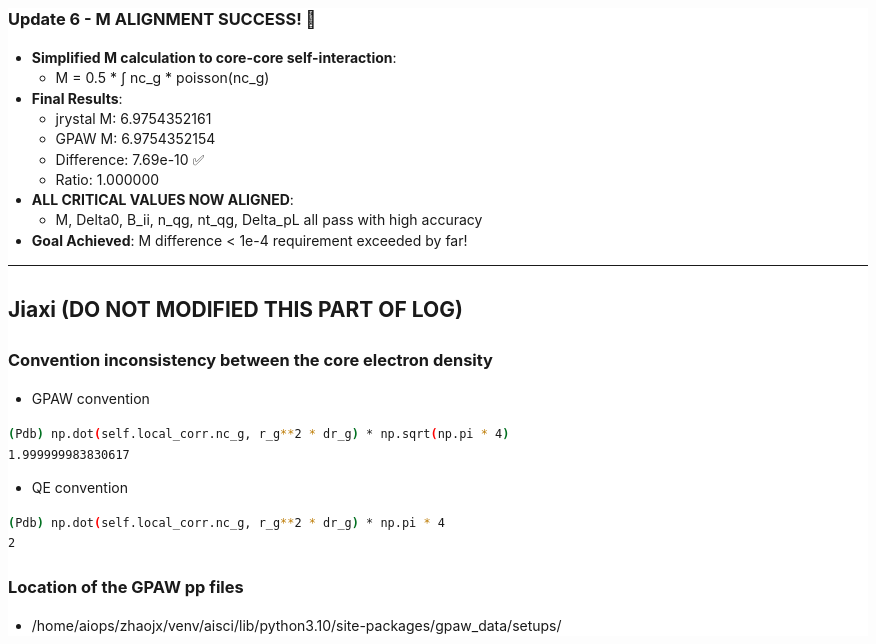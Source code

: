 ### Update 6 - M ALIGNMENT SUCCESS! 🎉
- **Simplified M calculation to core-core self-interaction**:
  - M = 0.5 * ∫ nc_g * poisson(nc_g)
- **Final Results**:
  - jrystal M: 6.9754352161
  - GPAW M: 6.9754352154
  - Difference: 7.69e-10 ✅
  - Ratio: 1.000000
- **ALL CRITICAL VALUES NOW ALIGNED**:
  - M, Delta0, B_ii, n_qg, nt_qg, Delta_pL all pass with high accuracy
- **Goal Achieved**: M difference < 1e-4 requirement exceeded by far!

---

## Jiaxi (DO NOT MODIFIED THIS PART OF LOG)
### Convention inconsistency between the core electron density
- GPAW convention
```bash
(Pdb) np.dot(self.local_corr.nc_g, r_g**2 * dr_g) * np.sqrt(np.pi * 4)
1.999999983830617
```
- QE convention
```bash
(Pdb) np.dot(self.local_corr.nc_g, r_g**2 * dr_g) * np.pi * 4
2
```

### Location of the GPAW pp files
- /home/aiops/zhaojx/venv/aisci/lib/python3.10/site-packages/gpaw_data/setups/